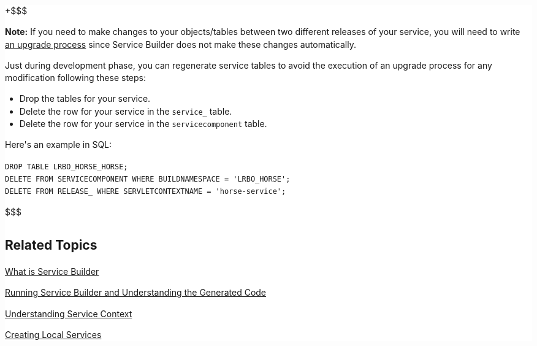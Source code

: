+$$$

**Note:** If you need to make changes to your objects/tables between two
different releases of your service, you will need to write [an upgrade process](/develop/tutorials/-/knowledge_base/7-0/creating-an-upgrade-process-for-your-app)
since Service Builder does not make these changes automatically.

Just during development phase, you can regenerate service tables to avoid the
execution of an upgrade process for any modification following these steps:

- Drop the tables for your service.
- Delete the row for your service in the `service_` table.
- Delete the row for your service in the `servicecomponent` table.

Here's an example in SQL: 

    DROP TABLE LRBO_HORSE_HORSE;
    DELETE FROM SERVICECOMPONENT WHERE BUILDNAMESPACE = 'LRBO_HORSE';
    DELETE FROM RELEASE_ WHERE SERVLETCONTEXTNAME = 'horse-service';

$$$

## Related Topics [](id=related-topics)

[What is Service Builder](/develop/tutorials/-/knowledge_base/7-0/what-is-service-builder)

[Running Service Builder and Understanding the Generated Code](/develop/tutorials/-/knowledge_base/7-0/running-service-builder-and-understanding-the-generated-code)

[Understanding Service Context](/develop/tutorials/-/knowledge_base/7-0/understanding-servicecontext)

[Creating Local Services](/develop/tutorials/-/knowledge_base/7-0/creating-local-services)

